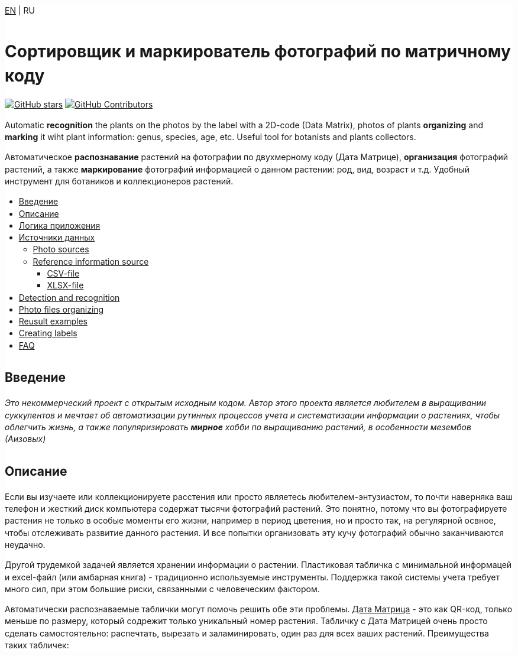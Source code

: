 [EN](README.md) | RU

# Сортировщик и маркирователь фотографий по матричному коду


[![GitHub stars](https://img.shields.io/github/stars/spalk/DataMatrix-Sorter.svg?style=flat-square&label=github%20stars)](https://github.com/spalk/DataMatrix-Sorter)
[![GitHub Contributors](https://img.shields.io/github/contributors/spalk/DataMatrix-Sorter.svg?style=flat-square)](https://github.com/spalk/DataMatrix-Sorter/graphs/contributors)

Automatic **recognition** the plants on the photos by the label with a 2D-code (Data Matrix), photos of plants **organizing** and **marking** it wiht plant information: genus, species, age, etc. Useful tool for botanists and plants collectors.

Автоматическое **распознавание** растений на фотографии по двухмерному коду (Дата Матрице), **организация** фотографий растений, а также **маркирование**  фотографий информацией о данном растении: род, вид, возраст и т.д.  Удобный инструмент для ботаников и коллекционеров растений. 


- [Введение](#введение) 
- [Описание](#описание)
- [Логика приложения](#логика-приложения)
- [Источники данных](#источники-данных) 
  - [Photo sources](#photo-sources)
  - [Reference information source](#reference-information-source)
    - [CSV-file](#csv-file)
    - [XLSX-file](#xlsx-file)
- [Detection and recognition](#detection-and-recognition)
- [Photo files organizing](#photo-files-organizing)
- [Reusult examples](#result-examples)
- [Creating labels](#creating-labels)
- [FAQ](#creating-phisical-labels)

## Введение

*Это некоммерческий проект с открытым исходным кодом. Автор этого проекта является любителем в выращивании суккулентов и мечтает об автоматизации рутинных процессов учета и систематизации информации о растениях, чтобы облегчить жизнь, а также популяризировать **мирное** хобби по выращиванию растений, в особенности мезембов (Аизовых)*


## Описание

Если вы изучаете или коллекционируете расстения или просто являетесь любителем-энтузиастом, то почти наверняка ваш телефон и жесткий диск компьютера содержат тысячи фотографий растений. Это понятно, потому что вы фотографируете растения не только в особые моменты его жизни, например в период цветения, но и просто так, на регулярной освное, чтобы отслеживать развитие данного растения. И все попытки организовать эту кучу фотографий обычно заканчиваются неудачно. 

Другой трудемкой задачей является хранении информации о растении. Пластиковая табличка с минимальной информацей и excel-файл (или амбарная книга) - традиционно используемые инструменты. Поддержка такой системы учета требует много сил, при этом большие риски, связанными с человеческим фактором. 

Автоматически распознаваемые таблички могут помочь решить обе эти проблемы. [Дата Матрица](https://en.wikipedia.org/wiki/Data_Matrix) - это как QR-код, только меньше по размеру, который содрежит только уникальный номер растения. Табличку с Дата Матрицей очень просто сделать самостоятельно: распечтать, вырезать и заламинировать, один раз для всех ваших растений. Преимущества таких табличек:
